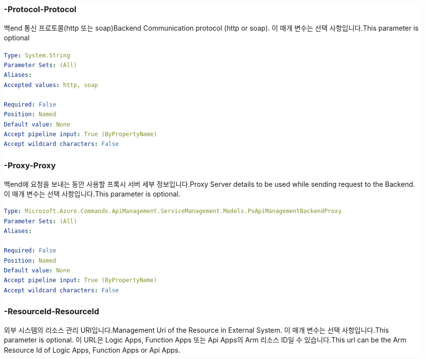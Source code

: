### <span data-ttu-id="70ded-134">-Protocol</span><span class="sxs-lookup"><span data-stu-id="70ded-134">-Protocol</span></span>
<span data-ttu-id="70ded-135">백end 통신 프로토콜(http 또는 soap)</span><span class="sxs-lookup"><span data-stu-id="70ded-135">Backend Communication protocol (http or soap).</span></span>
<span data-ttu-id="70ded-136">이 매개 변수는 선택 사항입니다.</span><span class="sxs-lookup"><span data-stu-id="70ded-136">This parameter is optional</span></span>

```yaml
Type: System.String
Parameter Sets: (All)
Aliases:
Accepted values: http, soap

Required: False
Position: Named
Default value: None
Accept pipeline input: True (ByPropertyName)
Accept wildcard characters: False
```

### <span data-ttu-id="70ded-137">-Proxy</span><span class="sxs-lookup"><span data-stu-id="70ded-137">-Proxy</span></span>
<span data-ttu-id="70ded-138">백end에 요청을 보내는 동안 사용할 프록시 서버 세부 정보입니다.</span><span class="sxs-lookup"><span data-stu-id="70ded-138">Proxy Server details to be used while sending request to the Backend.</span></span>
<span data-ttu-id="70ded-139">이 매개 변수는 선택 사항입니다.</span><span class="sxs-lookup"><span data-stu-id="70ded-139">This parameter is optional.</span></span>

```yaml
Type: Microsoft.Azure.Commands.ApiManagement.ServiceManagement.Models.PsApiManagementBackendProxy
Parameter Sets: (All)
Aliases:

Required: False
Position: Named
Default value: None
Accept pipeline input: True (ByPropertyName)
Accept wildcard characters: False
```

### <span data-ttu-id="70ded-140">-ResourceId</span><span class="sxs-lookup"><span data-stu-id="70ded-140">-ResourceId</span></span>
<span data-ttu-id="70ded-141">외부 시스템의 리소스 관리 URI입니다.</span><span class="sxs-lookup"><span data-stu-id="70ded-141">Management Uri of the Resource in External System.</span></span>
<span data-ttu-id="70ded-142">이 매개 변수는 선택 사항입니다.</span><span class="sxs-lookup"><span data-stu-id="70ded-142">This parameter is optional.</span></span>
<span data-ttu-id="70ded-143">이 URL은 Logic Apps, Function Apps 또는 Api Apps의 Arm 리소스 ID일 수 있습니다.</span><span class="sxs-lookup"><span data-stu-id="70ded-143">This url can be the Arm Resource Id of Logic Apps, Function Apps or Api Apps.</span></span>

